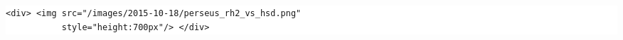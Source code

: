     <div> <img src="/images/2015-10-18/perseus_rh2_vs_hsd.png"
               style="height:700px"/> </div>